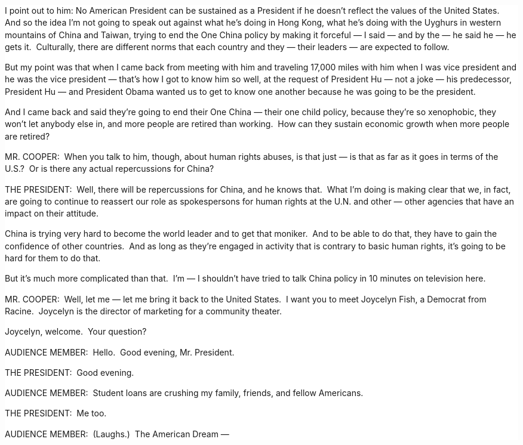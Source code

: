 I point out to him: No American President can be sustained as a
President if he doesn’t reflect the values of the United States.  And so
the idea I’m not going to speak out against what he’s doing in Hong
Kong, what he’s doing with the Uyghurs in western mountains of China and
Taiwan, trying to end the One China policy by making it forceful — I
said — and by the — he said he — he gets it.  Culturally, there are
different norms that each country and they — their leaders — are
expected to follow. 

But my point was that when I came back from meeting with him and
traveling 17,000 miles with him when I was vice president and he was the
vice president — that’s how I got to know him so well, at the request of
President Hu — not a joke — his predecessor, President Hu — and
President Obama wanted us to get to know one another because he was
going to be the president.

And I came back and said they’re going to end their One China — their
one child policy, because they’re so xenophobic, they won’t let anybody
else in, and more people are retired than working.  How can they sustain
economic growth when more people are retired?

MR. COOPER:  When you talk to him, though, about human rights abuses, is
that just — is that as far as it goes in terms of the U.S.?  Or is there
any actual repercussions for China?

THE PRESIDENT:  Well, there will be repercussions for China, and he
knows that.  What I’m doing is making clear that we, in fact, are going
to continue to reassert our role as spokespersons for human rights at
the U.N. and other — other agencies that have an impact on their
attitude.

China is trying very hard to become the world leader and to get that
moniker.  And to be able to do that, they have to gain the confidence of
other countries.  And as long as they’re engaged in activity that is
contrary to basic human rights, it’s going to be hard for them to do
that.

But it’s much more complicated than that.  I’m — I shouldn’t have tried
to talk China policy in 10 minutes on television here.

MR. COOPER:  Well, let me — let me bring it back to the United States. 
I want you to meet Joycelyn Fish, a Democrat from Racine.  Joycelyn is
the director of marketing for a community theater. 

Joycelyn, welcome.  Your question?

AUDIENCE MEMBER:  Hello.  Good evening, Mr. President.

THE PRESIDENT:  Good evening.

AUDIENCE MEMBER:  Student loans are crushing my family, friends, and
fellow Americans.

THE PRESIDENT:  Me too.

AUDIENCE MEMBER:  (Laughs.)  The American Dream —
